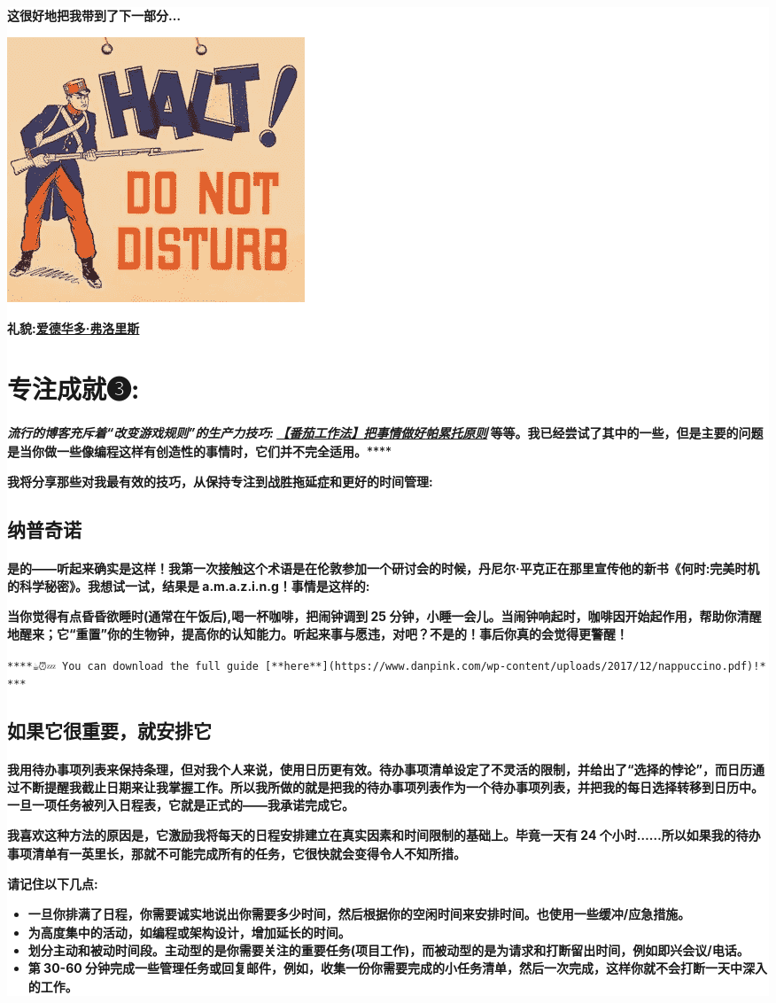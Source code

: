 ****这很好地把我带到了下一部分…****

****![](img/2966d793638935e42040522820155ecf.png)****

****礼貌:[爱德华多·弗洛里斯](https://www.flickr.com/photos/11068524@N04/)****

# ****专注成就➌:****

****流行的博客充斥着“改变游戏规则”的生产力技巧: [*【番茄工作法】*](https://en.wikipedia.org/wiki/Pomodoro_Technique)*[*把事情做好*](https://en.wikipedia.org/wiki/Getting_Things_Done)*[*帕累托原则*](https://en.wikipedia.org/wiki/Pareto_principle) 等等。我已经尝试了其中的一些，但是主要的问题是当你做一些像编程这样有创造性的事情时，它们并不完全适用。******

******我将分享那些对我最有效的技巧，从保持专注到战胜拖延症和更好的时间管理:******

## ******纳普奇诺******

******是的——听起来确实是这样！我第一次接触这个术语是在伦敦参加一个研讨会的时候，丹尼尔·平克正在那里宣传他的新书《何时:完美时机的科学秘密》。我想试一试，结果是 a.m.a.z.i.n.g！事情是这样的:******

******当你觉得有点昏昏欲睡时(通常在午饭后),喝一杯咖啡，把闹钟调到 25 分钟，小睡一会儿。当闹钟响起时，咖啡因开始起作用，帮助你清醒地醒来；它“重置”你的生物钟，提高你的认知能力。听起来事与愿违，对吧？不是的！事后你真的会觉得更警醒！******

```
****☕️⏰💤 You can download the full guide [**here**](https://www.danpink.com/wp-content/uploads/2017/12/nappuccino.pdf)!****
```

## ******如果它很重要，就安排它******

******我用待办事项列表来保持条理，但对我个人来说，使用日历更有效。待办事项清单设定了不灵活的限制，并给出了“选择的悖论”，而日历通过不断提醒我截止日期来让我掌握工作。所以我所做的就是把我的待办事项列表作为一个待办事项列表，并把我的每日选择转移到日历中。一旦一项任务被列入日程表，它就是正式的——我承诺完成它。******

******我喜欢这种方法的原因是，它激励我将每天的日程安排建立在真实因素和时间限制的基础上。毕竟一天有 24 个小时……所以如果我的待办事项清单有一英里长，那就不可能完成所有的任务，它很快就会变得令人不知所措。******

******请记住以下几点:******

*   ******一旦你排满了日程，你需要诚实地说出你需要多少时间，然后根据你的空闲时间来安排时间。也使用一些缓冲/应急措施。******
*   ******为高度集中的活动，如编程或架构设计，增加延长的时间。******
*   ******划分主动和被动时间段。主动型的是你需要关注的重要任务(项目工作)，而被动型的是为请求和打断留出时间，例如即兴会议/电话。******
*   ******第 30-60 分钟完成一些管理任务或回复邮件，例如，收集一份你需要完成的小任务清单，然后一次完成，这样你就不会打断一天中深入的工作。******
